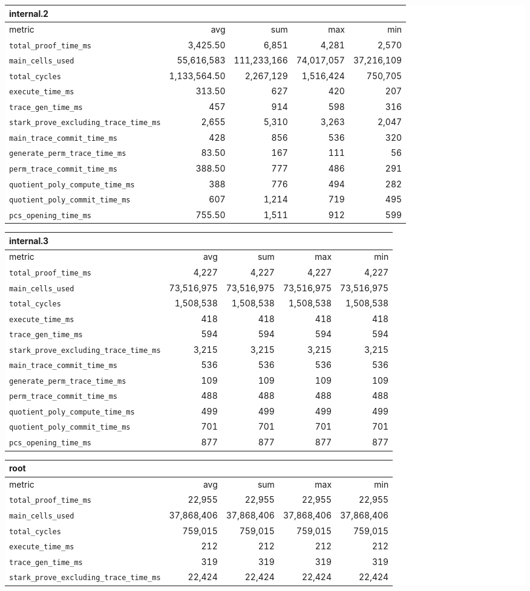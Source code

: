 | internal.2 |||||
|:---|---:|---:|---:|---:|
|metric|avg|sum|max|min|
| `total_proof_time_ms ` |  3,425.50 |  6,851 |  4,281 |  2,570 |
| `main_cells_used     ` |  55,616,583 |  111,233,166 |  74,017,057 |  37,216,109 |
| `total_cycles        ` |  1,133,564.50 |  2,267,129 |  1,516,424 |  750,705 |
| `execute_time_ms     ` |  313.50 |  627 |  420 |  207 |
| `trace_gen_time_ms   ` |  457 |  914 |  598 |  316 |
| `stark_prove_excluding_trace_time_ms` |  2,655 |  5,310 |  3,263 |  2,047 |
| `main_trace_commit_time_ms` |  428 |  856 |  536 |  320 |
| `generate_perm_trace_time_ms` |  83.50 |  167 |  111 |  56 |
| `perm_trace_commit_time_ms` |  388.50 |  777 |  486 |  291 |
| `quotient_poly_compute_time_ms` |  388 |  776 |  494 |  282 |
| `quotient_poly_commit_time_ms` |  607 |  1,214 |  719 |  495 |
| `pcs_opening_time_ms ` |  755.50 |  1,511 |  912 |  599 |

| internal.3 |||||
|:---|---:|---:|---:|---:|
|metric|avg|sum|max|min|
| `total_proof_time_ms ` |  4,227 |  4,227 |  4,227 |  4,227 |
| `main_cells_used     ` |  73,516,975 |  73,516,975 |  73,516,975 |  73,516,975 |
| `total_cycles        ` |  1,508,538 |  1,508,538 |  1,508,538 |  1,508,538 |
| `execute_time_ms     ` |  418 |  418 |  418 |  418 |
| `trace_gen_time_ms   ` |  594 |  594 |  594 |  594 |
| `stark_prove_excluding_trace_time_ms` |  3,215 |  3,215 |  3,215 |  3,215 |
| `main_trace_commit_time_ms` |  536 |  536 |  536 |  536 |
| `generate_perm_trace_time_ms` |  109 |  109 |  109 |  109 |
| `perm_trace_commit_time_ms` |  488 |  488 |  488 |  488 |
| `quotient_poly_compute_time_ms` |  499 |  499 |  499 |  499 |
| `quotient_poly_commit_time_ms` |  701 |  701 |  701 |  701 |
| `pcs_opening_time_ms ` |  877 |  877 |  877 |  877 |

| root |||||
|:---|---:|---:|---:|---:|
|metric|avg|sum|max|min|
| `total_proof_time_ms ` |  22,955 |  22,955 |  22,955 |  22,955 |
| `main_cells_used     ` |  37,868,406 |  37,868,406 |  37,868,406 |  37,868,406 |
| `total_cycles        ` |  759,015 |  759,015 |  759,015 |  759,015 |
| `execute_time_ms     ` |  212 |  212 |  212 |  212 |
| `trace_gen_time_ms   ` |  319 |  319 |  319 |  319 |
| `stark_prove_excluding_trace_time_ms` |  22,424 |  22,424 |  22,424 |  22,424 |